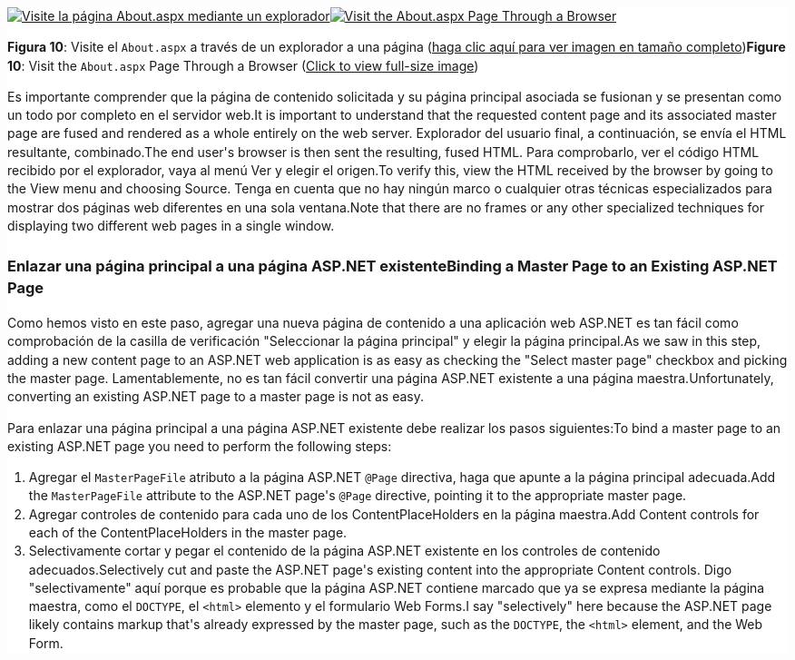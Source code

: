 
<span data-ttu-id="382f0-272">[![Visite la página About.aspx mediante un explorador](creating-a-site-wide-layout-using-master-pages-cs/_static/image27.png)](creating-a-site-wide-layout-using-master-pages-cs/_static/image26.png)</span><span class="sxs-lookup"><span data-stu-id="382f0-272">[![Visit the About.aspx Page Through a Browser](creating-a-site-wide-layout-using-master-pages-cs/_static/image27.png)](creating-a-site-wide-layout-using-master-pages-cs/_static/image26.png)</span></span>

<span data-ttu-id="382f0-273">**Figura 10**: Visite el `About.aspx` a través de un explorador a una página ([haga clic aquí para ver imagen en tamaño completo](creating-a-site-wide-layout-using-master-pages-cs/_static/image28.png))</span><span class="sxs-lookup"><span data-stu-id="382f0-273">**Figure 10**: Visit the `About.aspx` Page Through a Browser ([Click to view full-size image](creating-a-site-wide-layout-using-master-pages-cs/_static/image28.png))</span></span>


<span data-ttu-id="382f0-274">Es importante comprender que la página de contenido solicitada y su página principal asociada se fusionan y se presentan como un todo por completo en el servidor web.</span><span class="sxs-lookup"><span data-stu-id="382f0-274">It is important to understand that the requested content page and its associated master page are fused and rendered as a whole entirely on the web server.</span></span> <span data-ttu-id="382f0-275">Explorador del usuario final, a continuación, se envía el HTML resultante, combinado.</span><span class="sxs-lookup"><span data-stu-id="382f0-275">The end user's browser is then sent the resulting, fused HTML.</span></span> <span data-ttu-id="382f0-276">Para comprobarlo, ver el código HTML recibido por el explorador, vaya al menú Ver y elegir el origen.</span><span class="sxs-lookup"><span data-stu-id="382f0-276">To verify this, view the HTML received by the browser by going to the View menu and choosing Source.</span></span> <span data-ttu-id="382f0-277">Tenga en cuenta que no hay ningún marco o cualquier otras técnicas especializados para mostrar dos páginas web diferentes en una sola ventana.</span><span class="sxs-lookup"><span data-stu-id="382f0-277">Note that there are no frames or any other specialized techniques for displaying two different web pages in a single window.</span></span>

### <a name="binding-a-master-page-to-an-existing-aspnet-page"></a><span data-ttu-id="382f0-278">Enlazar una página principal a una página ASP.NET existente</span><span class="sxs-lookup"><span data-stu-id="382f0-278">Binding a Master Page to an Existing ASP.NET Page</span></span>

<span data-ttu-id="382f0-279">Como hemos visto en este paso, agregar una nueva página de contenido a una aplicación web ASP.NET es tan fácil como comprobación de la casilla de verificación "Seleccionar la página principal" y elegir la página principal.</span><span class="sxs-lookup"><span data-stu-id="382f0-279">As we saw in this step, adding a new content page to an ASP.NET web application is as easy as checking the "Select master page" checkbox and picking the master page.</span></span> <span data-ttu-id="382f0-280">Lamentablemente, no es tan fácil convertir una página ASP.NET existente a una página maestra.</span><span class="sxs-lookup"><span data-stu-id="382f0-280">Unfortunately, converting an existing ASP.NET page to a master page is not as easy.</span></span>

<span data-ttu-id="382f0-281">Para enlazar una página principal a una página ASP.NET existente debe realizar los pasos siguientes:</span><span class="sxs-lookup"><span data-stu-id="382f0-281">To bind a master page to an existing ASP.NET page you need to perform the following steps:</span></span>

1. <span data-ttu-id="382f0-282">Agregar el `MasterPageFile` atributo a la página ASP.NET `@Page` directiva, haga que apunte a la página principal adecuada.</span><span class="sxs-lookup"><span data-stu-id="382f0-282">Add the `MasterPageFile` attribute to the ASP.NET page's `@Page` directive, pointing it to the appropriate master page.</span></span>
2. <span data-ttu-id="382f0-283">Agregar controles de contenido para cada uno de los ContentPlaceHolders en la página maestra.</span><span class="sxs-lookup"><span data-stu-id="382f0-283">Add Content controls for each of the ContentPlaceHolders in the master page.</span></span>
3. <span data-ttu-id="382f0-284">Selectivamente cortar y pegar el contenido de la página ASP.NET existente en los controles de contenido adecuados.</span><span class="sxs-lookup"><span data-stu-id="382f0-284">Selectively cut and paste the ASP.NET page's existing content into the appropriate Content controls.</span></span> <span data-ttu-id="382f0-285">Digo "selectivamente" aquí porque es probable que la página ASP.NET contiene marcado que ya se expresa mediante la página maestra, como el `DOCTYPE`, el `<html>` elemento y el formulario Web Forms.</span><span class="sxs-lookup"><span data-stu-id="382f0-285">I say "selectively" here because the ASP.NET page likely contains markup that's already expressed by the master page, such as the `DOCTYPE`, the `<html>` element, and the Web Form.</span></span>
